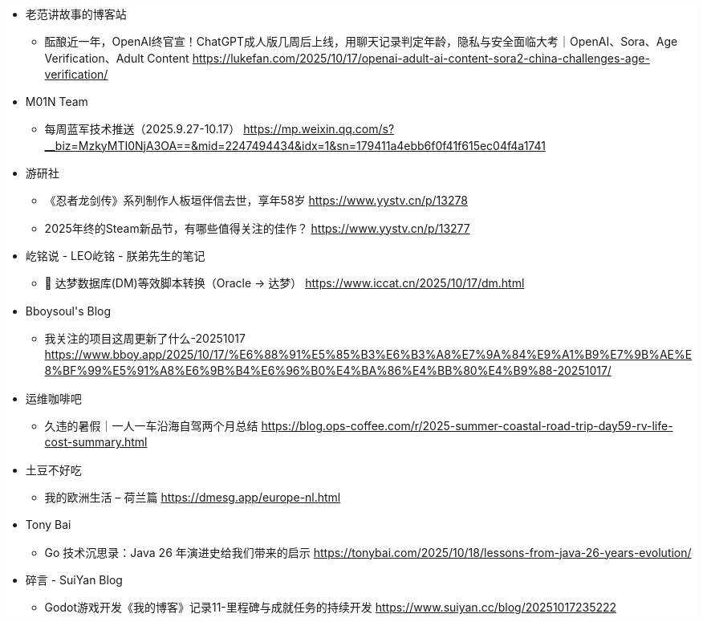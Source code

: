 - 老范讲故事的博客站
  - 酝酿近一年，OpenAI终官宣！ChatGPT成人版几周后上线，用聊天记录判定年龄，隐私与安全面临大考｜OpenAI、Sora、Age Verification、Adult Content
https://lukefan.com/2025/10/17/openai-adult-ai-content-sora2-china-challenges-age-verification/

- M01N Team
  - 每周蓝军技术推送（2025.9.27-10.17）
https://mp.weixin.qq.com/s?__biz=MzkyMTI0NjA3OA==&mid=2247494434&idx=1&sn=179411a4ebb6f0f41f615ec04f4a1741

- 游研社
  - 《忍者龙剑传》系列制作人板垣伴信去世，享年58岁
https://www.yystv.cn/p/13278

  - 2025年终的Steam新品节，有哪些值得关注的佳作？
https://www.yystv.cn/p/13277

- 屹铭说 - LEO屹铭 - 朕弟先生的笔记
  - 🐉 达梦数据库(DM)等效脚本转换（Oracle → 达梦）
https://www.iccat.cn/2025/10/17/dm.html

- Bboysoul's Blog
  - 我关注的项目这周更新了什么-20251017
https://www.bboy.app/2025/10/17/%E6%88%91%E5%85%B3%E6%B3%A8%E7%9A%84%E9%A1%B9%E7%9B%AE%E8%BF%99%E5%91%A8%E6%9B%B4%E6%96%B0%E4%BA%86%E4%BB%80%E4%B9%88-20251017/

- 运维咖啡吧
  - 久违的暑假｜一人一车沿海自驾两个月总结
https://blog.ops-coffee.com/r/2025-summer-coastal-road-trip-day59-rv-life-cost-summary.html

- 土豆不好吃
  - 我的欧洲生活 – 荷兰篇
https://dmesg.app/europe-nl.html

- Tony Bai
  - Go 技术沉思录：Java 26 年演进史给我们带来的启示
https://tonybai.com/2025/10/18/lessons-from-java-26-years-evolution/

- 碎言 - SuiYan Blog
  - Godot游戏开发《我的博客》记录11-里程碑与成就任务的持续开发
https://www.suiyan.cc/blog/20251017235222

